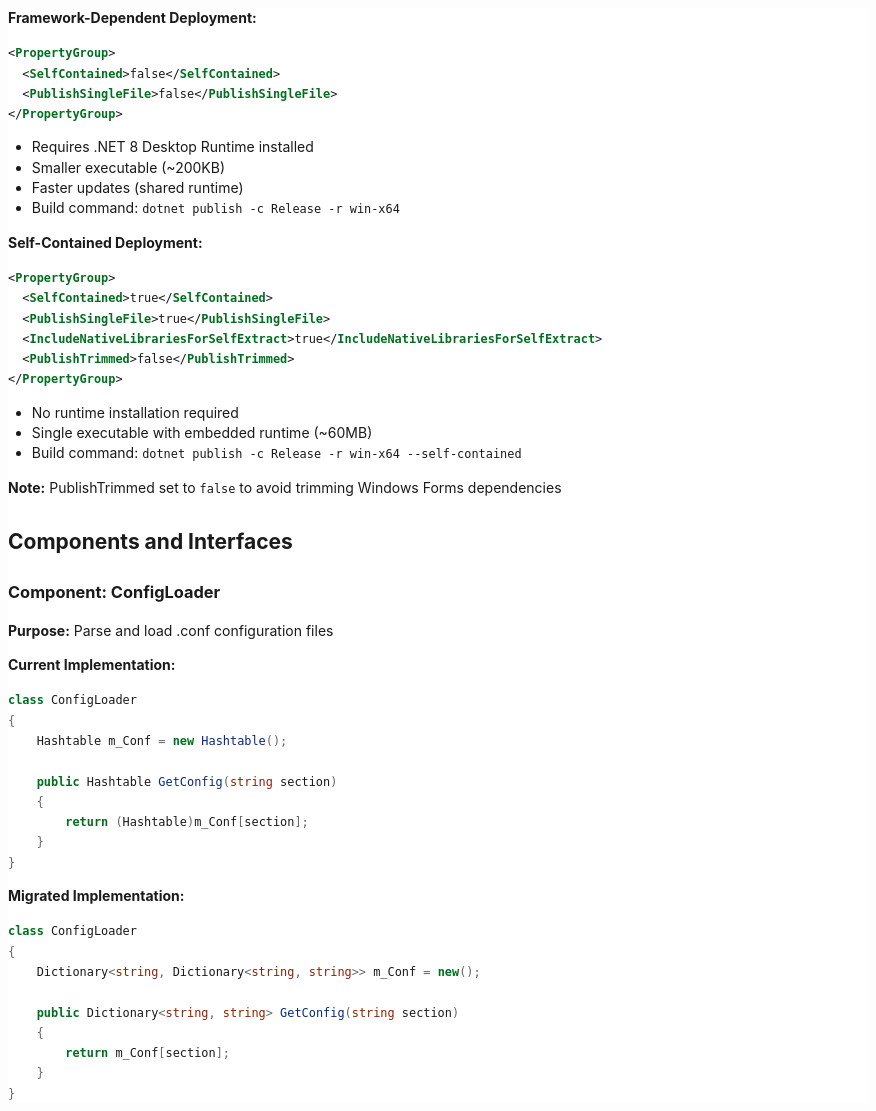 **Framework-Dependent Deployment:**
```xml
<PropertyGroup>
  <SelfContained>false</SelfContained>
  <PublishSingleFile>false</PublishSingleFile>
</PropertyGroup>
```
- Requires .NET 8 Desktop Runtime installed
- Smaller executable (~200KB)
- Faster updates (shared runtime)
- Build command: `dotnet publish -c Release -r win-x64`

**Self-Contained Deployment:**
```xml
<PropertyGroup>
  <SelfContained>true</SelfContained>
  <PublishSingleFile>true</PublishSingleFile>
  <IncludeNativeLibrariesForSelfExtract>true</IncludeNativeLibrariesForSelfExtract>
  <PublishTrimmed>false</PublishTrimmed>
</PropertyGroup>
```
- No runtime installation required
- Single executable with embedded runtime (~60MB)
- Build command: `dotnet publish -c Release -r win-x64 --self-contained`

**Note:** PublishTrimmed set to `false` to avoid trimming Windows Forms dependencies

## Components and Interfaces

### Component: ConfigLoader

**Purpose:** Parse and load .conf configuration files

**Current Implementation:**
```csharp
class ConfigLoader
{
    Hashtable m_Conf = new Hashtable();

    public Hashtable GetConfig(string section)
    {
        return (Hashtable)m_Conf[section];
    }
}
```

**Migrated Implementation:**
```csharp
class ConfigLoader
{
    Dictionary<string, Dictionary<string, string>> m_Conf = new();

    public Dictionary<string, string> GetConfig(string section)
    {
        return m_Conf[section];
    }
}
```
